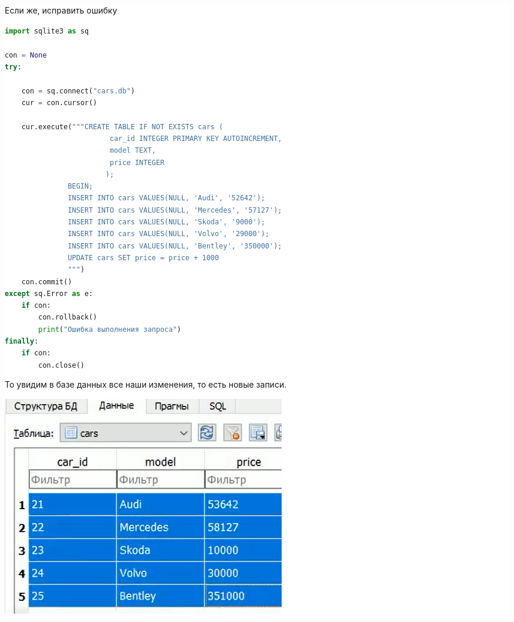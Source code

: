 Если же, исправить ошибку 
```python
import sqlite3 as sq

con = None
try:

    con = sq.connect("cars.db")
    cur = con.cursor()

    cur.execute("""CREATE TABLE IF NOT EXISTS cars (
                         car_id INTEGER PRIMARY KEY AUTOINCREMENT,
                         model TEXT,
                         price INTEGER
                        );
               BEGIN;
               INSERT INTO cars VALUES(NULL, 'Audi', '52642');
               INSERT INTO cars VALUES(NULL, 'Mercedes', '57127');
               INSERT INTO cars VALUES(NULL, 'Skoda', '9000');
               INSERT INTO cars VALUES(NULL, 'Volvo', '29000');
               INSERT INTO cars VALUES(NULL, 'Bentley', '350000');
               UPDATE cars SET price = price + 1000
               """)
    con.commit()
except sq.Error as e:
    if con: 
        con.rollback()
        print("Ошибка выполнения запроса")
finally:
    if con:
        con.close()
```
То увидим в базе данных все наши изменения, то есть новые записи.

![Команда INSERT](img/0074.png)
